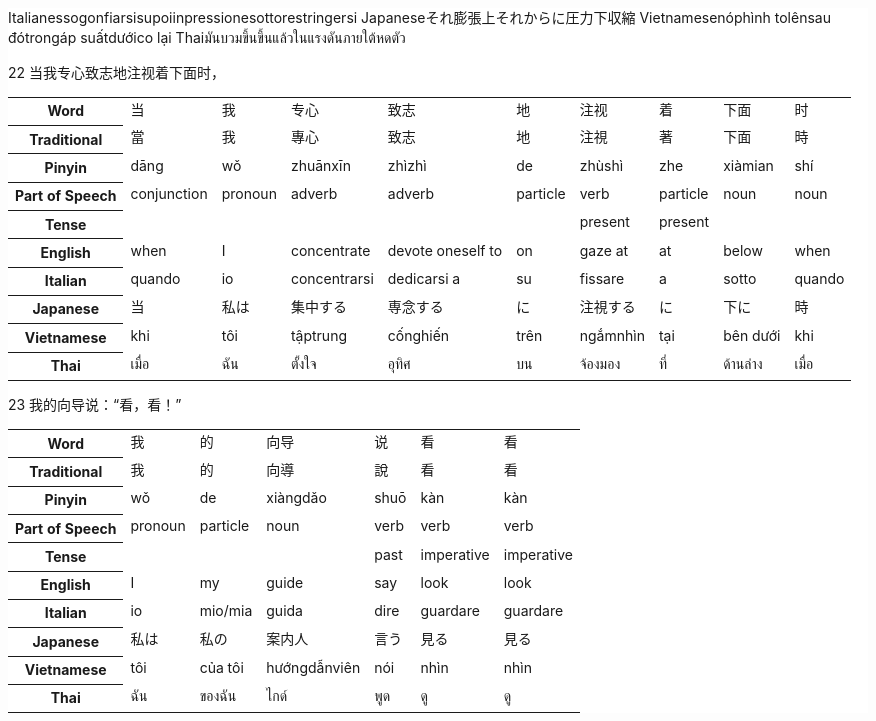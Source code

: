 <tr><th>Italian</th><td>esso</td><td>gonfiarsi</td><td>su</td><td>poi</td><td>in</td><td>pressione</td><td>sotto</td><td>restringersi</td></tr>
<tr><th>Japanese</th><td>それ</td><td>膨張</td><td>上</td><td>それから</td><td>に</td><td>圧力</td><td>下</td><td>収縮</td></tr>
<tr><th>Vietnamese</th><td>nó</td><td>phình to</td><td>lên</td><td>sau đó</td><td>trong</td><td>áp suất</td><td>dưới</td><td>co lại</td></tr>
<tr><th>Thai</th><td>มัน</td><td>บวมขึ้น</td><td>ขึ้น</td><td>แล้ว</td><td>ใน</td><td>แรงดัน</td><td>ภายใต้</td><td>หดตัว</td></tr>
</table>

22 当我专心致志地注视着下面时，

<table>
<tr><th>Word</th><td>当</td><td>我</td><td>专心</td><td>致志</td><td>地</td><td>注视</td><td>着</td><td>下面</td><td>时</td></tr>
<tr><th>Traditional</th><td>當</td><td>我</td><td>專心</td><td>致志</td><td>地</td><td>注視</td><td>著</td><td>下面</td><td>時</td></tr>
<tr><th>Pinyin</th><td>dāng</td><td>wǒ</td><td>zhuānxīn</td><td>zhìzhì</td><td>de</td><td>zhùshì</td><td>zhe</td><td>xiàmian</td><td>shí</td></tr>
<tr><th>Part of Speech</th><td>conjunction</td><td>pronoun</td><td>adverb</td><td>adverb</td><td>particle</td><td>verb</td><td>particle</td><td>noun</td><td>noun</td></tr>
<tr><th>Tense</th><td></td><td></td><td></td><td></td><td></td><td>present</td><td>present</td><td></td><td></td></tr>
<tr><th>English</th><td>when</td><td>I</td><td>concentrate</td><td>devote oneself to</td><td>on</td><td>gaze at</td><td>at</td><td>below</td><td>when</td></tr>
<tr><th>Italian</th><td>quando</td><td>io</td><td>concentrarsi</td><td>dedicarsi a</td><td>su</td><td>fissare</td><td>a</td><td>sotto</td><td>quando</td></tr>
<tr><th>Japanese</th><td>当</td><td>私は</td><td>集中する</td><td>専念する</td><td>に</td><td>注視する</td><td>に</td><td>下に</td><td>時</td></tr>
<tr><th>Vietnamese</th><td>khi</td><td>tôi</td><td>tậptrung</td><td>cốnghiến</td><td>trên</td><td>ngắmnhìn</td><td>tại</td><td>bên dưới</td><td>khi</td></tr>
<tr><th>Thai</th><td>เมื่อ</td><td>ฉัน</td><td>ตั้งใจ</td><td>อุทิศ</td><td>บน</td><td>จ้องมอง</td><td>ที่</td><td>ด้านล่าง</td><td>เมื่อ</td></tr>
</table>

23 我的向导说：“看，看！”

<table>
<tr><th>Word</th><td>我</td><td>的</td><td>向导</td><td>说</td><td>看</td><td>看</td></tr>
<tr><th>Traditional</th><td>我</td><td>的</td><td>向導</td><td>說</td><td>看</td><td>看</td></tr>
<tr><th>Pinyin</th><td>wǒ</td><td>de</td><td>xiàngdǎo</td><td>shuō</td><td>kàn</td><td>kàn</td></tr>
<tr><th>Part of Speech</th><td>pronoun</td><td>particle</td><td>noun</td><td>verb</td><td>verb</td><td>verb</td></tr>
<tr><th>Tense</th><td></td><td></td><td></td><td>past</td><td>imperative</td><td>imperative</td></tr>
<tr><th>English</th><td>I</td><td>my</td><td>guide</td><td>say</td><td>look</td><td>look</td></tr>
<tr><th>Italian</th><td>io</td><td>mio/mia</td><td>guida</td><td>dire</td><td>guardare</td><td>guardare</td></tr>
<tr><th>Japanese</th><td>私は</td><td>私の</td><td>案内人</td><td>言う</td><td>見る</td><td>見る</td></tr>
<tr><th>Vietnamese</th><td>tôi</td><td>của tôi</td><td>hướngdẫnviên</td><td>nói</td><td>nhìn</td><td>nhìn</td></tr>
<tr><th>Thai</th><td>ฉัน</td><td>ของฉัน</td><td>ไกด์</td><td>พูด</td><td>ดู</td><td>ดู</td></tr>
</table>
